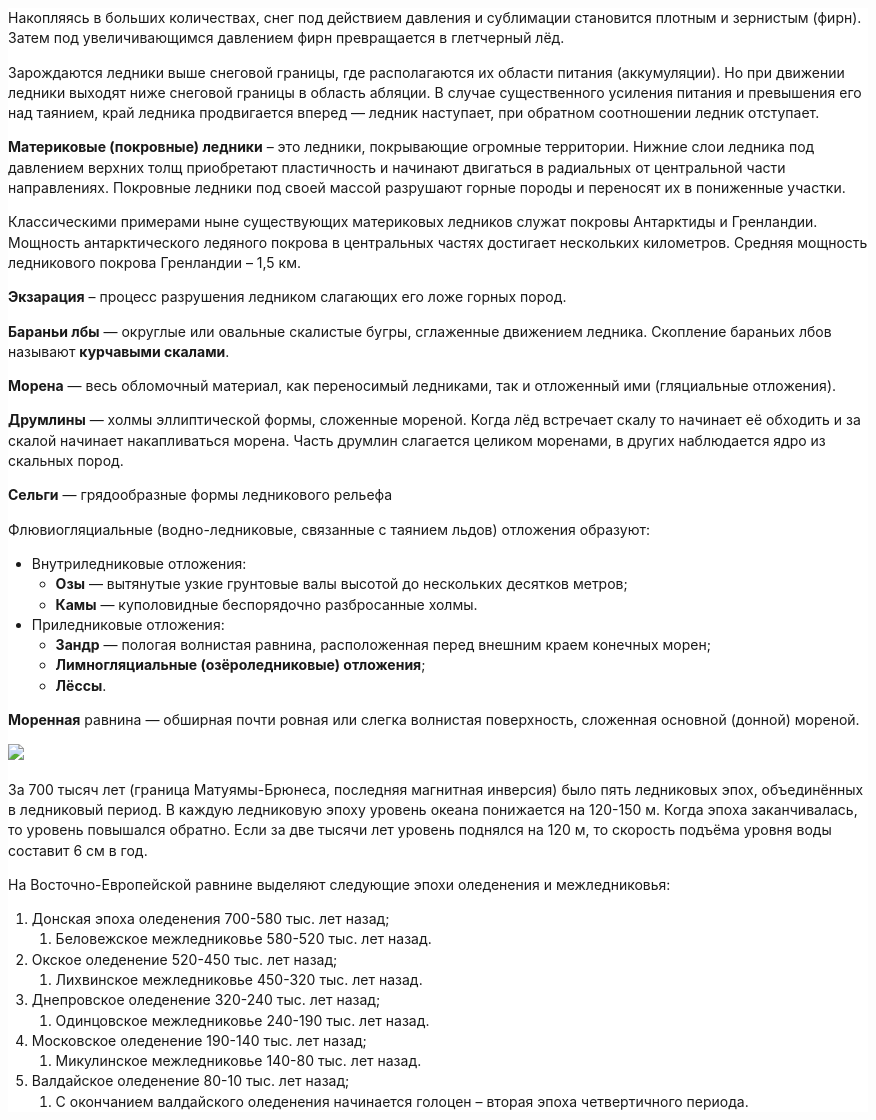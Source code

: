 Накопляясь в больших количествах, снег под действием давления и сублимации становится плотным и зернистым (фирн). Затем под увеличивающимся давлением фирн превращается в глетчерный лёд.

Зарождаются ледники выше снеговой границы, где располагаются их области питания (аккумуляции). Но при движении ледники выходят ниже снеговой границы в область абляции. В случае существенного усиления питания и превышения его над таянием, край ледника продвигается вперед — ледник наступает, при обратном соотношении ледник отступает.

**Материковые (покровные) ледники** – это ледники, покрывающие огромные территории. Нижние слои ледника под давлением верхних толщ приобретают пластичность и начинают двигаться в радиальных от центральной части направлениях. Покровные ледники под своей массой разрушают горные породы и переносят их в пониженные участки.

Классическими примерами ныне существующих материковых ледников служат покровы Антарктиды и Гренландии. Мощность антарктического ледяного покрова в центральных частях достигает нескольких километров. Средняя мощность ледникового покрова Гренландии – 1,5 км.

**Экзарация** – процесс разрушения ледником слагающих его ложе горных пород.

**Бараньи лбы** — округлые или овальные скалистые бугры, сглаженные движением ледника. Скопление бараньих лбов называют **курчавыми скалами**.

**Морена** — весь обломочный материал, как переносимый ледниками, так и отложенный ими (гляциальные отложения).

**Друмлины** — холмы эллиптической формы, сложенные мореной. Когда лёд встречает скалу то начинает её обходить и за скалой начинает накапливаться морена. Часть друмлин слагается целиком моренами, в других наблюдается ядро из скальных пород.

**Сельги** — грядообразные формы ледникового рельефа

Флювиогляциальные (водно-ледниковые, связанные с таянием льдов) отложения образуют:
- Внутриледниковые отложения:
	- **Озы** — вытянутые узкие грунтовые валы высотой до нескольких десятков метров;
	- **Камы** — куполовидные беспорядочно разбросанные холмы.
- Приледниковые отложения:
	- **Зандр** — пологая волнистая равнина, расположенная перед внешним краем конечных морен;
	- **Лимногляциальные (озёроледниковые) отложения**;
	- **Лёссы**.

**Моренная** равнина — обширная почти ровная или слегка волнистая поверхность, сложенная основной (донной) мореной.

![](../media/geomorphology/gm-34-shapes-60.png)

За 700 тысяч лет (граница Матуямы-Брюнеса, последняя магнитная инверсия) было пять ледниковых эпох, объединённых в ледниковый период. В каждую ледниковую эпоху уровень океана понижается на 120-150 м. Когда эпоха заканчивалась, то уровень повышался обратно. Если за две тысячи лет уровень поднялся на 120 м, то скорость подъёма уровня воды составит 6 см в год.

На Восточно-Европейской равнине выделяют следующие эпохи оледенения и межледниковья:
1.  Донская эпоха оледенения 700-580 тыс. лет назад;
	1. Беловежское межледниковье 580-520 тыс. лет назад.
2. Окское оледенение 520-450 тыс. лет назад;
	1. Лихвинское межледниковье 450-320 тыс. лет назад.
3. Днепровское оледенение 320-240 тыс. лет назад;
	1. Одинцовское межледниковье 240-190 тыс. лет назад.
4. Московское оледенение 190-140 тыс. лет назад;
	1. Микулинское межледниковье 140-80 тыс. лет назад.
5. Валдайское оледенение 80-10 тыс. лет назад;
	1. С окончанием валдайского оледенения начинается голоцен – вторая эпоха четвертичного периода.
